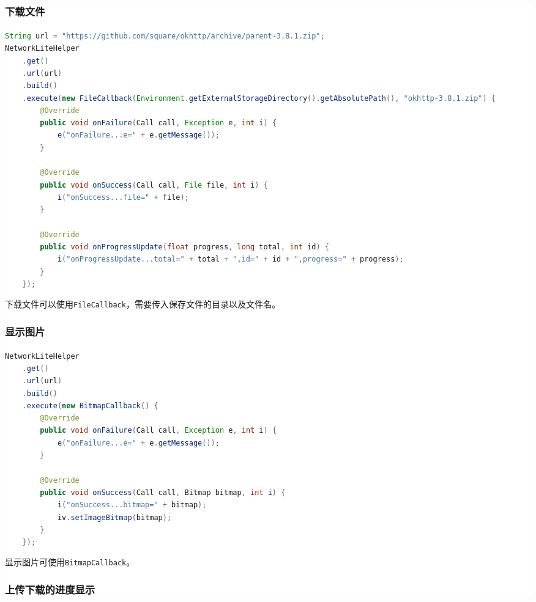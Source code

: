 ### 下载文件

```java
String url = "https://github.com/square/okhttp/archive/parent-3.8.1.zip";
NetworkLiteHelper
    .get()
    .url(url)
    .build()
    .execute(new FileCallback(Environment.getExternalStorageDirectory().getAbsolutePath(), "okhttp-3.8.1.zip") {
        @Override
        public void onFailure(Call call, Exception e, int i) {
            e("onFailure...e=" + e.getMessage());
        }

        @Override
        public void onSuccess(Call call, File file, int i) {
            i("onSuccess...file=" + file);
        }

        @Override
        public void onProgressUpdate(float progress, long total, int id) {
            i("onProgressUpdate...total=" + total + ",id=" + id + ",progress=" + progress);
        }
    });
```

下载文件可以使用`FileCallback`，需要传入保存文件的目录以及文件名。

### 显示图片

```java
NetworkLiteHelper
    .get()
    .url(url)
    .build()
    .execute(new BitmapCallback() {
        @Override
        public void onFailure(Call call, Exception e, int i) {
            e("onFailure...e=" + e.getMessage());
        }

        @Override
        public void onSuccess(Call call, Bitmap bitmap, int i) {
            i("onSuccess...bitmap=" + bitmap);
            iv.setImageBitmap(bitmap);
        }
    });
```

显示图片可使用`BitmapCallback`。


### 上传下载的进度显示
